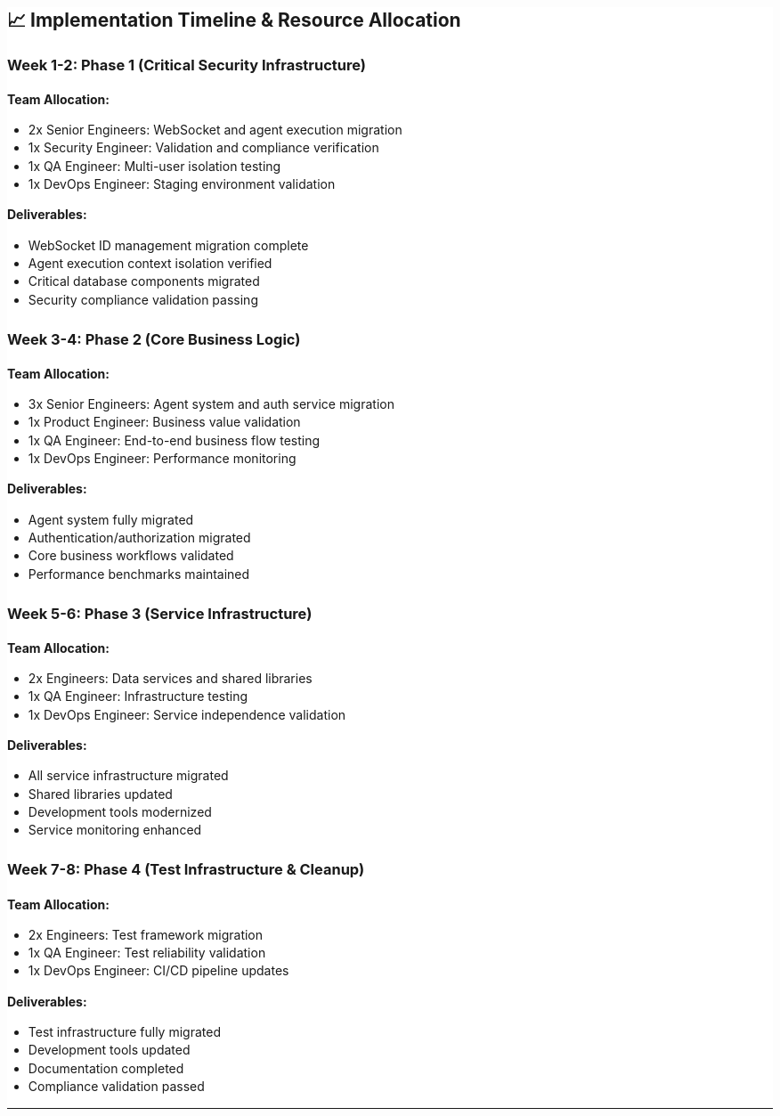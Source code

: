 ## 📈 Implementation Timeline & Resource Allocation

### Week 1-2: Phase 1 (Critical Security Infrastructure)
**Team Allocation:**
- 2x Senior Engineers: WebSocket and agent execution migration
- 1x Security Engineer: Validation and compliance verification
- 1x QA Engineer: Multi-user isolation testing
- 1x DevOps Engineer: Staging environment validation

**Deliverables:**
- WebSocket ID management migration complete
- Agent execution context isolation verified
- Critical database components migrated
- Security compliance validation passing

### Week 3-4: Phase 2 (Core Business Logic)
**Team Allocation:**
- 3x Senior Engineers: Agent system and auth service migration
- 1x Product Engineer: Business value validation
- 1x QA Engineer: End-to-end business flow testing
- 1x DevOps Engineer: Performance monitoring

**Deliverables:**
- Agent system fully migrated
- Authentication/authorization migrated
- Core business workflows validated
- Performance benchmarks maintained

### Week 5-6: Phase 3 (Service Infrastructure)
**Team Allocation:**
- 2x Engineers: Data services and shared libraries
- 1x QA Engineer: Infrastructure testing
- 1x DevOps Engineer: Service independence validation

**Deliverables:**
- All service infrastructure migrated
- Shared libraries updated
- Development tools modernized
- Service monitoring enhanced

### Week 7-8: Phase 4 (Test Infrastructure & Cleanup)
**Team Allocation:**
- 2x Engineers: Test framework migration
- 1x QA Engineer: Test reliability validation
- 1x DevOps Engineer: CI/CD pipeline updates

**Deliverables:**
- Test infrastructure fully migrated
- Development tools updated
- Documentation completed
- Compliance validation passed

---